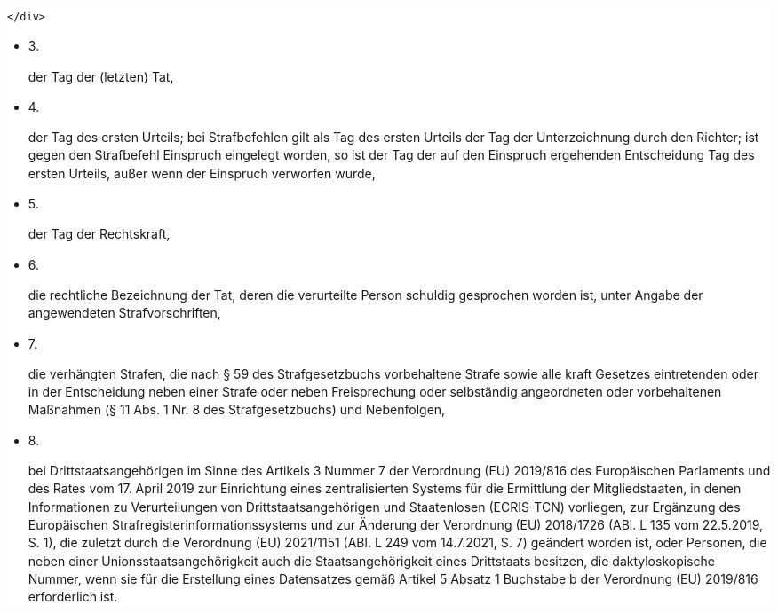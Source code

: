     </div>

  - 3\.
    
    <div style="">
    
    der Tag der (letzten) Tat,
    
    </div>

  - 4\.
    
    <div style="">
    
    der Tag des ersten Urteils; bei Strafbefehlen gilt als Tag des
    ersten Urteils der Tag der Unterzeichnung durch den Richter; ist
    gegen den Strafbefehl Einspruch eingelegt worden, so ist der Tag der
    auf den Einspruch ergehenden Entscheidung Tag des ersten Urteils,
    außer wenn der Einspruch verworfen wurde,
    
    </div>

  - 5\.
    
    <div style="">
    
    der Tag der Rechtskraft,
    
    </div>

  - 6\.
    
    <div style="">
    
    die rechtliche Bezeichnung der Tat, deren die verurteilte Person
    schuldig gesprochen worden ist, unter Angabe der angewendeten
    Strafvorschriften,
    
    </div>

  - 7\.
    
    <div style="">
    
    die verhängten Strafen, die nach § 59 des Strafgesetzbuchs
    vorbehaltene Strafe sowie alle kraft Gesetzes eintretenden oder in
    der Entscheidung neben einer Strafe oder neben Freisprechung oder
    selbständig angeordneten oder vorbehaltenen Maßnahmen (§ 11 Abs. 1
    Nr. 8 des Strafgesetzbuchs) und Nebenfolgen,
    
    </div>

  - 8\.
    
    <div style="">
    
    bei Drittstaatsangehörigen im Sinne des Artikels 3 Nummer 7 der
    Verordnung (EU) 2019/816 des Europäischen Parlaments und des Rates
    vom 17. April 2019 zur Einrichtung eines zentralisierten Systems für
    die Ermittlung der Mitgliedstaaten, in denen Informationen zu
    Verurteilungen von Drittstaatsangehörigen und Staatenlosen
    (ECRIS-TCN) vorliegen, zur Ergänzung des Europäischen
    Strafregisterinformationssystems und zur Änderung der Verordnung
    (EU) 2018/1726 (ABl. L 135 vom 22.5.2019, S. 1), die zuletzt durch
    die Verordnung (EU) 2021/1151 (ABl. L 249 vom 14.7.2021, S. 7)
    geändert worden ist, oder Personen, die neben einer
    Unionsstaatsangehörigkeit auch die Staatsangehörigkeit eines
    Drittstaats besitzen, die daktyloskopische Nummer, wenn sie für die
    Erstellung eines Datensatzes gemäß Artikel 5 Absatz 1 Buchstabe b
    der Verordnung (EU) 2019/816 erforderlich ist.
    